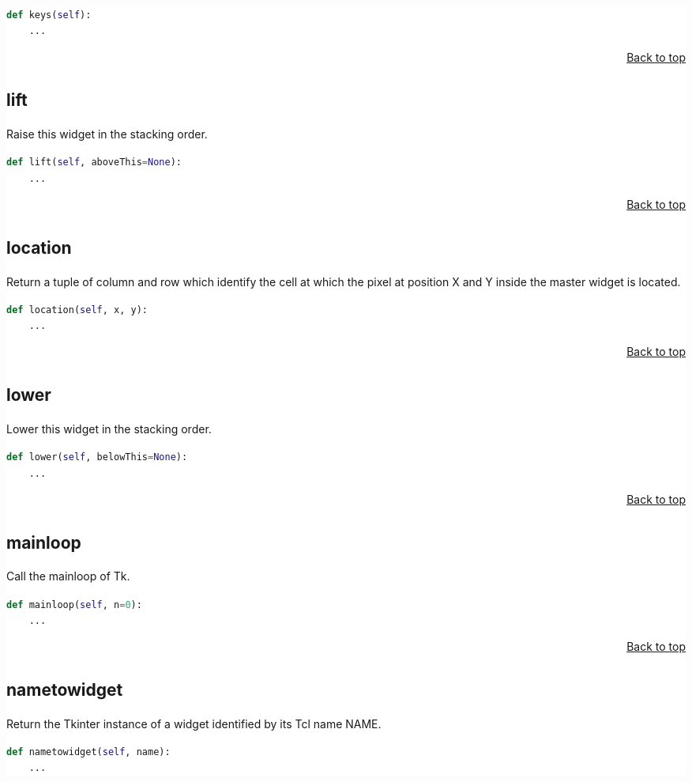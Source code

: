 ```python
def keys(self):
    ...
```

<p align="right"><a href="##methods-within-mega">Back to top</a></p>

## lift
Raise this widget in the stacking order.

```python
def lift(self, aboveThis=None):
    ...
```

<p align="right"><a href="##methods-within-mega">Back to top</a></p>

## location
Return a tuple of column and row which identify the cell
at which the pixel at position X and Y inside the master
widget is located.

```python
def location(self, x, y):
    ...
```

<p align="right"><a href="##methods-within-mega">Back to top</a></p>

## lower
Lower this widget in the stacking order.

```python
def lower(self, belowThis=None):
    ...
```

<p align="right"><a href="##methods-within-mega">Back to top</a></p>

## mainloop
Call the mainloop of Tk.

```python
def mainloop(self, n=0):
    ...
```

<p align="right"><a href="##methods-within-mega">Back to top</a></p>

## nametowidget
Return the Tkinter instance of a widget identified by
its Tcl name NAME.

```python
def nametowidget(self, name):
    ...
```
